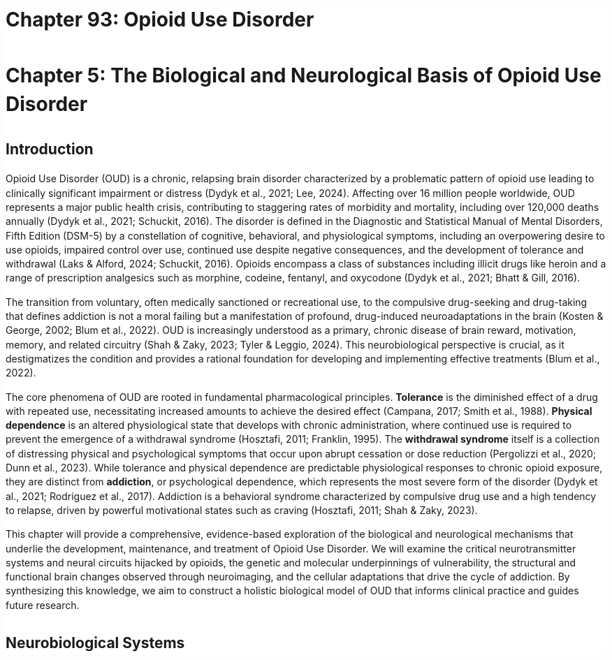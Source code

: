 # Chapter 93: Opioid Use Disorder

# Chapter 5: The Biological and Neurological Basis of Opioid Use Disorder

## Introduction

Opioid Use Disorder (OUD) is a chronic, relapsing brain disorder characterized by a problematic pattern of opioid use leading to clinically significant impairment or distress (Dydyk et al., 2021; Lee, 2024). Affecting over 16 million people worldwide, OUD represents a major public health crisis, contributing to staggering rates of morbidity and mortality, including over 120,000 deaths annually (Dydyk et al., 2021; Schuckit, 2016). The disorder is defined in the Diagnostic and Statistical Manual of Mental Disorders, Fifth Edition (DSM-5) by a constellation of cognitive, behavioral, and physiological symptoms, including an overpowering desire to use opioids, impaired control over use, continued use despite negative consequences, and the development of tolerance and withdrawal (Laks & Alford, 2024; Schuckit, 2016). Opioids encompass a class of substances including illicit drugs like heroin and a range of prescription analgesics such as morphine, codeine, fentanyl, and oxycodone (Dydyk et al., 2021; Bhatt & Gill, 2016).

The transition from voluntary, often medically sanctioned or recreational use, to the compulsive drug-seeking and drug-taking that defines addiction is not a moral failing but a manifestation of profound, drug-induced neuroadaptations in the brain (Kosten & George, 2002; Blum et al., 2022). OUD is increasingly understood as a primary, chronic disease of brain reward, motivation, memory, and related circuitry (Shah & Zaky, 2023; Tyler & Leggio, 2024). This neurobiological perspective is crucial, as it destigmatizes the condition and provides a rational foundation for developing and implementing effective treatments (Blum et al., 2022).

The core phenomena of OUD are rooted in fundamental pharmacological principles. **Tolerance** is the diminished effect of a drug with repeated use, necessitating increased amounts to achieve the desired effect (Campana, 2017; Smith et al., 1988). **Physical dependence** is an altered physiological state that develops with chronic administration, where continued use is required to prevent the emergence of a withdrawal syndrome (Hosztafi, 2011; Franklin, 1995). The **withdrawal syndrome** itself is a collection of distressing physical and psychological symptoms that occur upon abrupt cessation or dose reduction (Pergolizzi et al., 2020; Dunn et al., 2023). While tolerance and physical dependence are predictable physiological responses to chronic opioid exposure, they are distinct from **addiction**, or psychological dependence, which represents the most severe form of the disorder (Dydyk et al., 2021; Rodriguez et al., 2017). Addiction is a behavioral syndrome characterized by compulsive drug use and a high tendency to relapse, driven by powerful motivational states such as craving (Hosztafi, 2011; Shah & Zaky, 2023).

This chapter will provide a comprehensive, evidence-based exploration of the biological and neurological mechanisms that underlie the development, maintenance, and treatment of Opioid Use Disorder. We will examine the critical neurotransmitter systems and neural circuits hijacked by opioids, the genetic and molecular underpinnings of vulnerability, the structural and functional brain changes observed through neuroimaging, and the cellular adaptations that drive the cycle of addiction. By synthesizing this knowledge, we aim to construct a holistic biological model of OUD that informs clinical practice and guides future research.

## Neurobiological Systems
